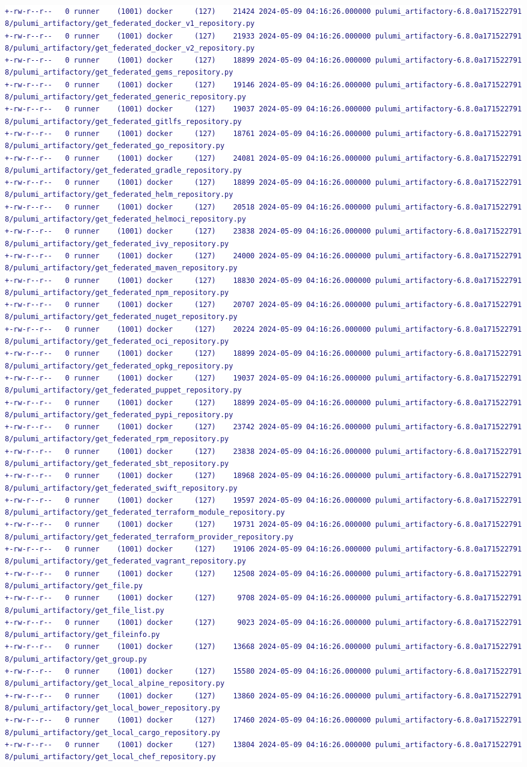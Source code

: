 ```diff
+-rw-r--r--   0 runner    (1001) docker     (127)    21424 2024-05-09 04:16:26.000000 pulumi_artifactory-6.8.0a1715227918/pulumi_artifactory/get_federated_docker_v1_repository.py
+-rw-r--r--   0 runner    (1001) docker     (127)    21933 2024-05-09 04:16:26.000000 pulumi_artifactory-6.8.0a1715227918/pulumi_artifactory/get_federated_docker_v2_repository.py
+-rw-r--r--   0 runner    (1001) docker     (127)    18899 2024-05-09 04:16:26.000000 pulumi_artifactory-6.8.0a1715227918/pulumi_artifactory/get_federated_gems_repository.py
+-rw-r--r--   0 runner    (1001) docker     (127)    19146 2024-05-09 04:16:26.000000 pulumi_artifactory-6.8.0a1715227918/pulumi_artifactory/get_federated_generic_repository.py
+-rw-r--r--   0 runner    (1001) docker     (127)    19037 2024-05-09 04:16:26.000000 pulumi_artifactory-6.8.0a1715227918/pulumi_artifactory/get_federated_gitlfs_repository.py
+-rw-r--r--   0 runner    (1001) docker     (127)    18761 2024-05-09 04:16:26.000000 pulumi_artifactory-6.8.0a1715227918/pulumi_artifactory/get_federated_go_repository.py
+-rw-r--r--   0 runner    (1001) docker     (127)    24081 2024-05-09 04:16:26.000000 pulumi_artifactory-6.8.0a1715227918/pulumi_artifactory/get_federated_gradle_repository.py
+-rw-r--r--   0 runner    (1001) docker     (127)    18899 2024-05-09 04:16:26.000000 pulumi_artifactory-6.8.0a1715227918/pulumi_artifactory/get_federated_helm_repository.py
+-rw-r--r--   0 runner    (1001) docker     (127)    20518 2024-05-09 04:16:26.000000 pulumi_artifactory-6.8.0a1715227918/pulumi_artifactory/get_federated_helmoci_repository.py
+-rw-r--r--   0 runner    (1001) docker     (127)    23838 2024-05-09 04:16:26.000000 pulumi_artifactory-6.8.0a1715227918/pulumi_artifactory/get_federated_ivy_repository.py
+-rw-r--r--   0 runner    (1001) docker     (127)    24000 2024-05-09 04:16:26.000000 pulumi_artifactory-6.8.0a1715227918/pulumi_artifactory/get_federated_maven_repository.py
+-rw-r--r--   0 runner    (1001) docker     (127)    18830 2024-05-09 04:16:26.000000 pulumi_artifactory-6.8.0a1715227918/pulumi_artifactory/get_federated_npm_repository.py
+-rw-r--r--   0 runner    (1001) docker     (127)    20707 2024-05-09 04:16:26.000000 pulumi_artifactory-6.8.0a1715227918/pulumi_artifactory/get_federated_nuget_repository.py
+-rw-r--r--   0 runner    (1001) docker     (127)    20224 2024-05-09 04:16:26.000000 pulumi_artifactory-6.8.0a1715227918/pulumi_artifactory/get_federated_oci_repository.py
+-rw-r--r--   0 runner    (1001) docker     (127)    18899 2024-05-09 04:16:26.000000 pulumi_artifactory-6.8.0a1715227918/pulumi_artifactory/get_federated_opkg_repository.py
+-rw-r--r--   0 runner    (1001) docker     (127)    19037 2024-05-09 04:16:26.000000 pulumi_artifactory-6.8.0a1715227918/pulumi_artifactory/get_federated_puppet_repository.py
+-rw-r--r--   0 runner    (1001) docker     (127)    18899 2024-05-09 04:16:26.000000 pulumi_artifactory-6.8.0a1715227918/pulumi_artifactory/get_federated_pypi_repository.py
+-rw-r--r--   0 runner    (1001) docker     (127)    23742 2024-05-09 04:16:26.000000 pulumi_artifactory-6.8.0a1715227918/pulumi_artifactory/get_federated_rpm_repository.py
+-rw-r--r--   0 runner    (1001) docker     (127)    23838 2024-05-09 04:16:26.000000 pulumi_artifactory-6.8.0a1715227918/pulumi_artifactory/get_federated_sbt_repository.py
+-rw-r--r--   0 runner    (1001) docker     (127)    18968 2024-05-09 04:16:26.000000 pulumi_artifactory-6.8.0a1715227918/pulumi_artifactory/get_federated_swift_repository.py
+-rw-r--r--   0 runner    (1001) docker     (127)    19597 2024-05-09 04:16:26.000000 pulumi_artifactory-6.8.0a1715227918/pulumi_artifactory/get_federated_terraform_module_repository.py
+-rw-r--r--   0 runner    (1001) docker     (127)    19731 2024-05-09 04:16:26.000000 pulumi_artifactory-6.8.0a1715227918/pulumi_artifactory/get_federated_terraform_provider_repository.py
+-rw-r--r--   0 runner    (1001) docker     (127)    19106 2024-05-09 04:16:26.000000 pulumi_artifactory-6.8.0a1715227918/pulumi_artifactory/get_federated_vagrant_repository.py
+-rw-r--r--   0 runner    (1001) docker     (127)    12508 2024-05-09 04:16:26.000000 pulumi_artifactory-6.8.0a1715227918/pulumi_artifactory/get_file.py
+-rw-r--r--   0 runner    (1001) docker     (127)     9708 2024-05-09 04:16:26.000000 pulumi_artifactory-6.8.0a1715227918/pulumi_artifactory/get_file_list.py
+-rw-r--r--   0 runner    (1001) docker     (127)     9023 2024-05-09 04:16:26.000000 pulumi_artifactory-6.8.0a1715227918/pulumi_artifactory/get_fileinfo.py
+-rw-r--r--   0 runner    (1001) docker     (127)    13668 2024-05-09 04:16:26.000000 pulumi_artifactory-6.8.0a1715227918/pulumi_artifactory/get_group.py
+-rw-r--r--   0 runner    (1001) docker     (127)    15580 2024-05-09 04:16:26.000000 pulumi_artifactory-6.8.0a1715227918/pulumi_artifactory/get_local_alpine_repository.py
+-rw-r--r--   0 runner    (1001) docker     (127)    13860 2024-05-09 04:16:26.000000 pulumi_artifactory-6.8.0a1715227918/pulumi_artifactory/get_local_bower_repository.py
+-rw-r--r--   0 runner    (1001) docker     (127)    17460 2024-05-09 04:16:26.000000 pulumi_artifactory-6.8.0a1715227918/pulumi_artifactory/get_local_cargo_repository.py
+-rw-r--r--   0 runner    (1001) docker     (127)    13804 2024-05-09 04:16:26.000000 pulumi_artifactory-6.8.0a1715227918/pulumi_artifactory/get_local_chef_repository.py
```